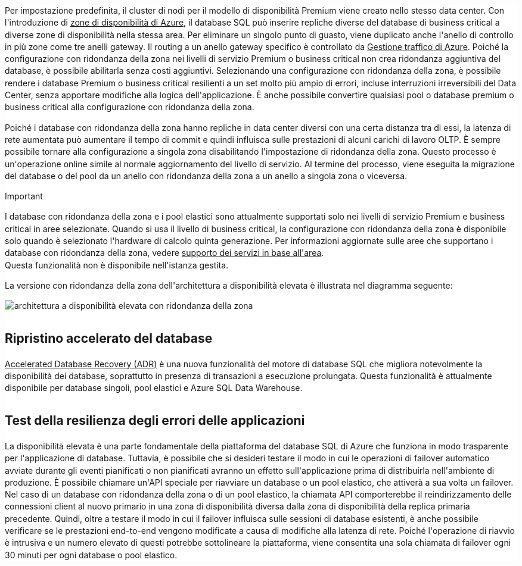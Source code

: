 Per impostazione predefinita, il cluster di nodi per il modello di disponibilità Premium viene creato nello stesso data center. Con l'introduzione di [zone di disponibilità di Azure](../availability-zones/az-overview.md), il database SQL può inserire repliche diverse del database di business critical a diverse zone di disponibilità nella stessa area. Per eliminare un singolo punto di guasto, viene duplicato anche l'anello di controllo in più zone come tre anelli gateway. Il routing a un anello gateway specifico è controllato da [Gestione traffico di Azure](../traffic-manager/traffic-manager-overview.md). Poiché la configurazione con ridondanza della zona nei livelli di servizio Premium o business critical non crea ridondanza aggiuntiva del database, è possibile abilitarla senza costi aggiuntivi. Selezionando una configurazione con ridondanza della zona, è possibile rendere i database Premium o business critical resilienti a un set molto più ampio di errori, incluse interruzioni irreversibili del Data Center, senza apportare modifiche alla logica dell'applicazione. È anche possibile convertire qualsiasi pool o database premium o business critical alla configurazione con ridondanza della zona.

Poiché i database con ridondanza della zona hanno repliche in data center diversi con una certa distanza tra di essi, la latenza di rete aumentata può aumentare il tempo di commit e quindi influisca sulle prestazioni di alcuni carichi di lavoro OLTP. È sempre possibile tornare alla configurazione a singola zona disabilitando l'impostazione di ridondanza della zona. Questo processo è un'operazione online simile al normale aggiornamento del livello di servizio. Al termine del processo, viene eseguita la migrazione del database o del pool da un anello con ridondanza della zona a un anello a singola zona o viceversa.

> [!IMPORTANT]
> I database con ridondanza della zona e i pool elastici sono attualmente supportati solo nei livelli di servizio Premium e business critical in aree selezionate. Quando si usa il livello di business critical, la configurazione con ridondanza della zona è disponibile solo quando è selezionato l'hardware di calcolo quinta generazione. Per informazioni aggiornate sulle aree che supportano i database con ridondanza della zona, vedere [supporto dei servizi in base all'area](../availability-zones/az-overview.md#services-support-by-region).  
> Questa funzionalità non è disponibile nell'istanza gestita.

La versione con ridondanza della zona dell'architettura a disponibilità elevata è illustrata nel diagramma seguente:

![architettura a disponibilità elevata con ridondanza della zona](./media/sql-database-high-availability/zone-redundant-business-critical-service-tier.png)

## <a name="accelerated-database-recovery-adr"></a>Ripristino accelerato del database

[Accelerated Database Recovery (ADR)](sql-database-accelerated-database-recovery.md) è una nuova funzionalità del motore di database SQL che migliora notevolmente la disponibilità dei database, soprattutto in presenza di transazioni a esecuzione prolungata. Questa funzionalità è attualmente disponibile per database singoli, pool elastici e Azure SQL Data Warehouse.

## <a name="testing-application-fault-resiliency"></a>Test della resilienza degli errori delle applicazioni

La disponibilità elevata è una parte fondamentale della piattaforma del database SQL di Azure che funziona in modo trasparente per l'applicazione di database. Tuttavia, è possibile che si desideri testare il modo in cui le operazioni di failover automatico avviate durante gli eventi pianificati o non pianificati avranno un effetto sull'applicazione prima di distribuirla nell'ambiente di produzione. È possibile chiamare un'API speciale per riavviare un database o un pool elastico, che attiverà a sua volta un failover. Nel caso di un database con ridondanza della zona o di un pool elastico, la chiamata API comporterebbe il reindirizzamento delle connessioni client al nuovo primario in una zona di disponibilità diversa dalla zona di disponibilità della replica primaria precedente. Quindi, oltre a testare il modo in cui il failover influisca sulle sessioni di database esistenti, è anche possibile verificare se le prestazioni end-to-end vengono modificate a causa di modifiche alla latenza di rete. Poiché l'operazione di riavvio è intrusiva e un numero elevato di questi potrebbe sottolineare la piattaforma, viene consentita una sola chiamata di failover ogni 30 minuti per ogni database o pool elastico. 
